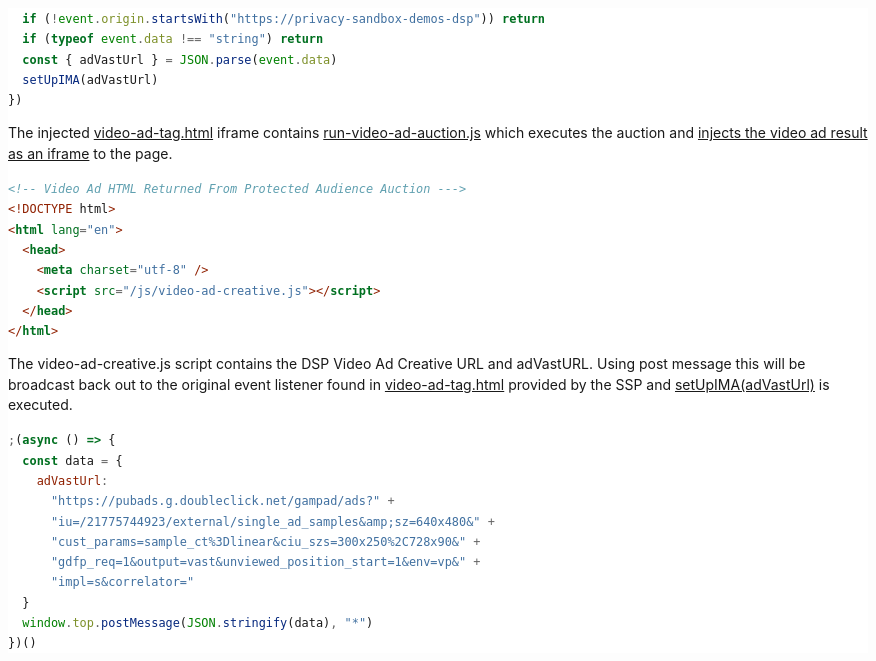 ```js
  if (!event.origin.startsWith("https://privacy-sandbox-demos-dsp")) return
  if (typeof event.data !== "string") return
  const { adVastUrl } = JSON.parse(event.data)
  setUpIMA(adVastUrl)
})
```

The injected
[video-ad-tag.html](https://github.com/privacysandbox/privacy-sandbox-demos/blob/f0c3f879c5883a2b3e528e08bccfdd65adbf5c04/services/ssp/src/views/video-ad-tag.html.ejs)
iframe contains
[run-video-ad-auction.js](https://github.com/privacysandbox/privacy-sandbox-demos/blob/f0c3f879c5883a2b3e528e08bccfdd65adbf5c04/services/ssp/src/public/js/run-video-ad-auction.js)
which executes the auction and
[injects the video ad result as an iframe](https://github.com/privacysandbox/privacy-sandbox-demos/blob/f0c3f879c5883a2b3e528e08bccfdd65adbf5c04/services/ssp/src/public/js/run-video-ad-auction.js#L37)
to the page.

```html
<!-- Video Ad HTML Returned From Protected Audience Auction --->
<!DOCTYPE html>
<html lang="en">
  <head>
    <meta charset="utf-8" />
    <script src="/js/video-ad-creative.js"></script>
  </head>
</html>
```

The video-ad-creative.js script contains the DSP Video Ad Creative URL and adVastURL. Using post message this will be broadcast back out to the
original event listener found in
[video-ad-tag.html](https://github.com/privacysandbox/privacy-sandbox-demos/blob/f0c3f879c5883a2b3e528e08bccfdd65adbf5c04/services/ssp/src/views/video-ad-tag.html.ejs)
provided by the SSP and
[setUpIMA(adVastUrl)](https://github.com/privacysandbox/privacy-sandbox-demos/blob/939dd4928ec9cb4628b3f9424081bbd912346bcf/services/ssp/src/public/js/video-ad-tag.js#L35)
is executed.

```javascript
;(async () => {
  const data = {
    adVastUrl:
      "https://pubads.g.doubleclick.net/gampad/ads?" +
      "iu=/21775744923/external/single_ad_samples&amp;sz=640x480&" +
      "cust_params=sample_ct%3Dlinear&ciu_szs=300x250%2C728x90&" +
      "gdfp_req=1&output=vast&unviewed_position_start=1&env=vp&" +
      "impl=s&correlator="
  }
  window.top.postMessage(JSON.stringify(data), "*")
})()
```
